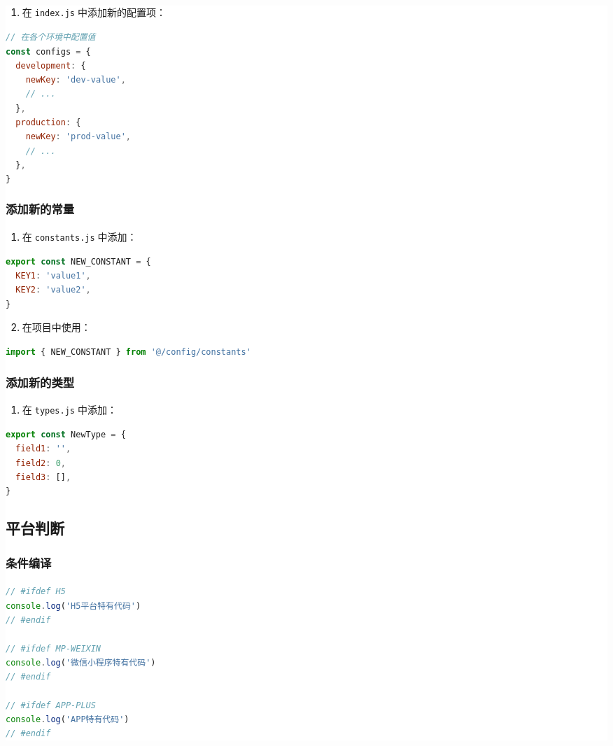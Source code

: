 1. 在 `index.js` 中添加新的配置项：
```javascript
// 在各个环境中配置值
const configs = {
  development: {
    newKey: 'dev-value',
    // ...
  },
  production: {
    newKey: 'prod-value',
    // ...
  },
}
```

### 添加新的常量

1. 在 `constants.js` 中添加：
```javascript
export const NEW_CONSTANT = {
  KEY1: 'value1',
  KEY2: 'value2',
}
```

2. 在项目中使用：
```javascript
import { NEW_CONSTANT } from '@/config/constants'
```

### 添加新的类型

1. 在 `types.js` 中添加：
```javascript
export const NewType = {
  field1: '',
  field2: 0,
  field3: [],
}
```

## 平台判断

### 条件编译

```javascript
// #ifdef H5
console.log('H5平台特有代码')
// #endif

// #ifdef MP-WEIXIN
console.log('微信小程序特有代码')
// #endif

// #ifdef APP-PLUS
console.log('APP特有代码')
// #endif
```
